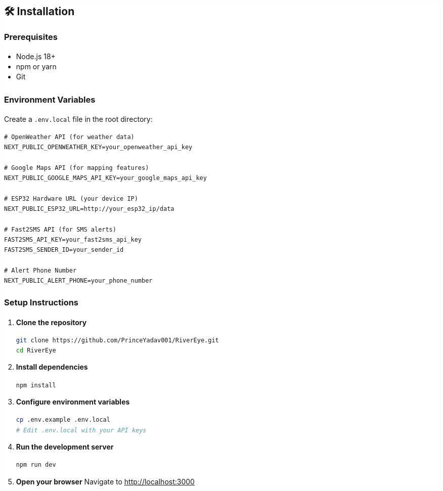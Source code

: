 ## 🛠️ Installation

### Prerequisites
- Node.js 18+ 
- npm or yarn
- Git

### Environment Variables
Create a `.env.local` file in the root directory:

```env
# OpenWeather API (for weather data)
NEXT_PUBLIC_OPENWEATHER_KEY=your_openweather_api_key

# Google Maps API (for mapping features)
NEXT_PUBLIC_GOOGLE_MAPS_API_KEY=your_google_maps_api_key

# ESP32 Hardware URL (your device IP)
NEXT_PUBLIC_ESP32_URL=http://your_esp32_ip/data

# Fast2SMS API (for SMS alerts)
FAST2SMS_API_KEY=your_fast2sms_api_key
FAST2SMS_SENDER_ID=your_sender_id

# Alert Phone Number
NEXT_PUBLIC_ALERT_PHONE=your_phone_number
```

### Setup Instructions

1. **Clone the repository**
   ```bash
   git clone https://github.com/PrinceYadav001/RiverEye.git
   cd RiverEye
   ```

2. **Install dependencies**
   ```bash
   npm install
   ```

3. **Configure environment variables**
   ```bash
   cp .env.example .env.local
   # Edit .env.local with your API keys
   ```

4. **Run the development server**
   ```bash
   npm run dev
   ```

5. **Open your browser**
   Navigate to [http://localhost:3000](http://localhost:3000)
